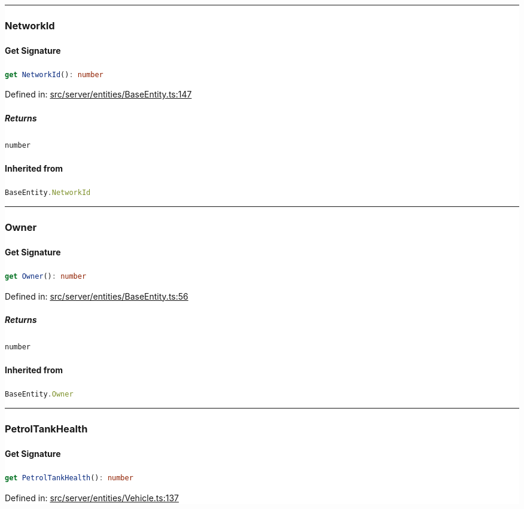 ***

### NetworkId

#### Get Signature

```ts
get NetworkId(): number
```

Defined in: [src/server/entities/BaseEntity.ts:147](https://github.com/nativewrappers/nativewrappers/blob/c639ec5cd28328d6b44c7ebf73de56bb1b4bef7d/src/server/entities/BaseEntity.ts#L147)

##### Returns

`number`

#### Inherited from

```ts
BaseEntity.NetworkId
```

***

### Owner

#### Get Signature

```ts
get Owner(): number
```

Defined in: [src/server/entities/BaseEntity.ts:56](https://github.com/nativewrappers/nativewrappers/blob/c639ec5cd28328d6b44c7ebf73de56bb1b4bef7d/src/server/entities/BaseEntity.ts#L56)

##### Returns

`number`

#### Inherited from

```ts
BaseEntity.Owner
```

***

### PetrolTankHealth

#### Get Signature

```ts
get PetrolTankHealth(): number
```

Defined in: [src/server/entities/Vehicle.ts:137](https://github.com/nativewrappers/nativewrappers/blob/c639ec5cd28328d6b44c7ebf73de56bb1b4bef7d/src/server/entities/Vehicle.ts#L137)
